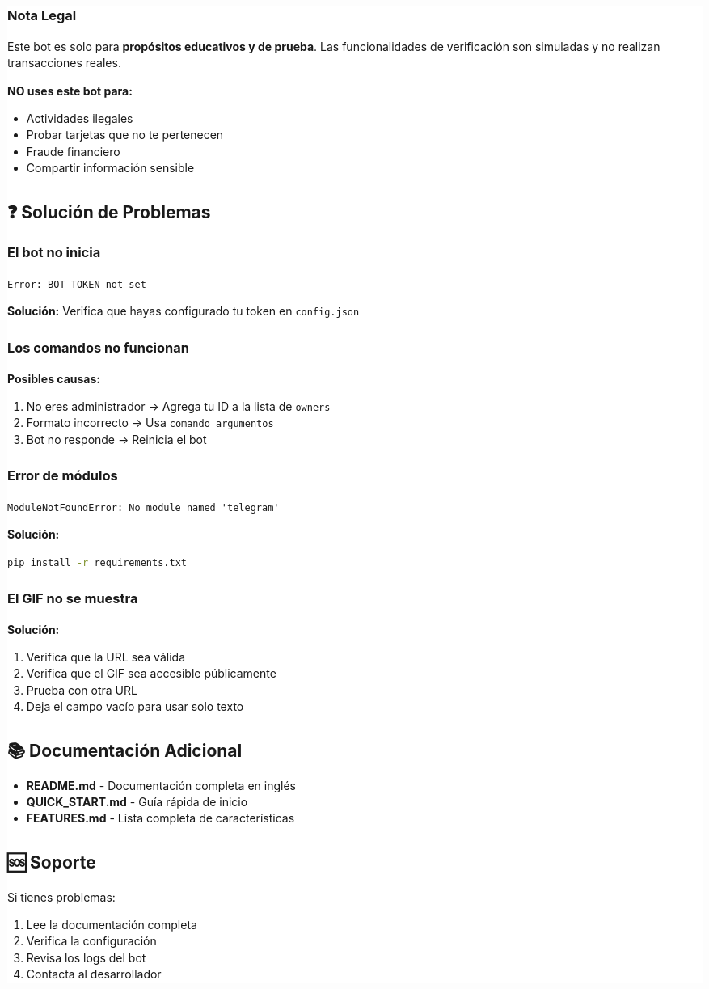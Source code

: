 ### Nota Legal
Este bot es solo para **propósitos educativos y de prueba**. Las funcionalidades de verificación son simuladas y no realizan transacciones reales.

**NO uses este bot para:**
- Actividades ilegales
- Probar tarjetas que no te pertenecen
- Fraude financiero
- Compartir información sensible

## ❓ Solución de Problemas

### El bot no inicia
```
Error: BOT_TOKEN not set
```
**Solución:** Verifica que hayas configurado tu token en `config.json`

### Los comandos no funcionan
**Posibles causas:**
1. No eres administrador → Agrega tu ID a la lista de `owners`
2. Formato incorrecto → Usa `comando argumentos`
3. Bot no responde → Reinicia el bot

### Error de módulos
```
ModuleNotFoundError: No module named 'telegram'
```
**Solución:**
```bash
pip install -r requirements.txt
```

### El GIF no se muestra
**Solución:**
1. Verifica que la URL sea válida
2. Verifica que el GIF sea accesible públicamente
3. Prueba con otra URL
4. Deja el campo vacío para usar solo texto

## 📚 Documentación Adicional

- **README.md** - Documentación completa en inglés
- **QUICK_START.md** - Guía rápida de inicio
- **FEATURES.md** - Lista completa de características

## 🆘 Soporte

Si tienes problemas:
1. Lee la documentación completa
2. Verifica la configuración
3. Revisa los logs del bot
4. Contacta al desarrollador
